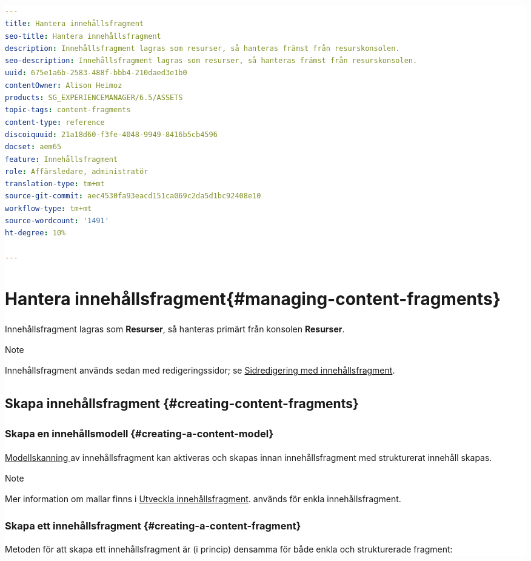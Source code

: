```yaml
---
title: Hantera innehållsfragment
seo-title: Hantera innehållsfragment
description: Innehållsfragment lagras som resurser, så hanteras främst från resurskonsolen.
seo-description: Innehållsfragment lagras som resurser, så hanteras främst från resurskonsolen.
uuid: 675e1a6b-2583-488f-bbb4-210daed3e1b0
contentOwner: Alison Heimoz
products: SG_EXPERIENCEMANAGER/6.5/ASSETS
topic-tags: content-fragments
content-type: reference
discoiquuid: 21a18d60-f3fe-4048-9949-8416b5cb4596
docset: aem65
feature: Innehållsfragment
role: Affärsledare, administratör
translation-type: tm+mt
source-git-commit: aec4530fa93eacd151ca069c2da5d1bc92408e10
workflow-type: tm+mt
source-wordcount: '1491'
ht-degree: 10%

---
```



# Hantera innehållsfragment{#managing-content-fragments}

Innehållsfragment lagras som **Resurser**, så hanteras primärt från konsolen **Resurser**.

>[!NOTE]
>
>Innehållsfragment används sedan med redigeringssidor; se [Sidredigering med innehållsfragment](/help/sites-authoring/content-fragments.md).

## Skapa innehållsfragment {#creating-content-fragments}

### Skapa en innehållsmodell {#creating-a-content-model}

[Modellskanning ](/help/assets/content-fragments/content-fragments-models.md) av innehållsfragment kan aktiveras och skapas innan innehållsfragment med strukturerat innehåll skapas.

>[!NOTE]
>
>Mer information om mallar finns i [Utveckla innehållsfragment](/help/sites-developing/customizing-content-fragments.md). används för enkla innehållsfragment.

### Skapa ett innehållsfragment {#creating-a-content-fragment}

Metoden för att skapa ett innehållsfragment är (i princip) densamma för både enkla och strukturerade fragment:
